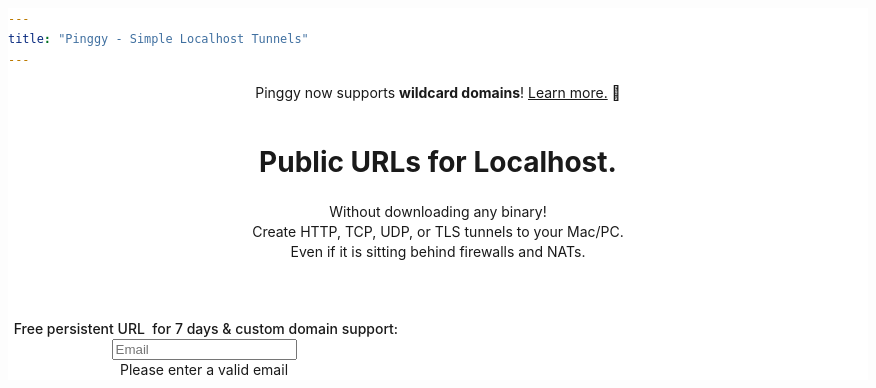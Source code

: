 ```yaml
---
title: "Pinggy - Simple Localhost Tunnels"
---
```



<header
  class="pt-1 contentcontainer"
  x-data="{ data : $store.advModal }"
  x-init="data.tryItYourself = JSON.parse(localStorage.getItem('tryItYourself')) || {
        selectedOption: 'python',
        label: 'You may start a local server using:',
        command: 'python3 -m http.server',
        port: '8000',
        webdebugCheck: false,
        qrCheck: true
    };
    $watch('data.tryItYourself', function(value) {
        localStorage.setItem('tryItYourself', JSON.stringify(value));
    })"
>
  <div class="container">
    <div class="alert alert-primary p-1 text-center" role="alert">
      Pinggy now supports <b>wildcard domains</b>! <a href="/docs/custom_domain" target="_blank">Learn more.</a> 🚀
    </div>
    <div class="row justify-content-evenly">
      <div class="col-lg-5">
        <div class="text-left my-5">
          <h1 class="display-5 fw-bolder biggestheader d-inline">
            Public URLs for Localhost.
          </h1>
          <span class="mb-2 mt-2 fs-3 d-block"
            >Without downloading any binary!</span
          >
          <div class="mt-4" id="lead2">
            Create HTTP, TCP, UDP, or TLS tunnels to your Mac/PC.<br />Even if it is
            sitting behind firewalls and NATs.
          </div>
          <div style="margin-top: 4em; max-width: 28em">
            <div style="font-weight: 500">
              <span class="highlight">&nbspFree persistent URL&nbsp;</span> for
              7 days & custom domain support:
            </div>
            <div class="input-group mt-1">
              <input
                type="email"
                class="form-control"
                placeholder="Email"
                aria-label="Email"
                aria-describedby="button-addon2"
                id="trialemail"
              />
              <div
                style="border-radius: 0.2em"
                class="invalid-tooltip"
                id="emailinvalidtooltip"
              >
                Please enter a valid email
              </div>
              <button
                style="
                  border-color: rgb(71, 117, 198);